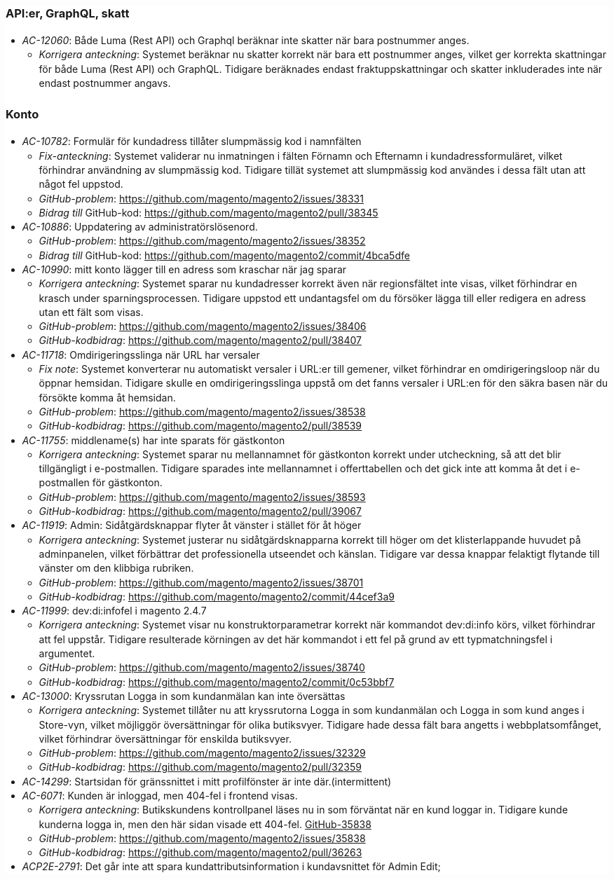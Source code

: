 ### API:er, GraphQL, skatt

* _AC-12060_: Både Luma (Rest API) och Graphql beräknar inte skatter när bara postnummer anges.
   * _Korrigera anteckning_: Systemet beräknar nu skatter korrekt när bara ett postnummer anges, vilket ger korrekta skattningar för både Luma (Rest API) och GraphQL. Tidigare beräknades endast fraktuppskattningar och skatter inkluderades inte när endast postnummer angavs.

### Konto

* _AC-10782_: Formulär för kundadress tillåter slumpmässig kod i namnfälten
   * _Fix-anteckning_: Systemet validerar nu inmatningen i fälten Förnamn och Efternamn i kundadressformuläret, vilket förhindrar användning av slumpmässig kod. Tidigare tillät systemet att slumpmässig kod användes i dessa fält utan att något fel uppstod.
   * _GitHub-problem_: <https://github.com/magento/magento2/issues/38331>
   * _Bidrag till_ GitHub-kod: <https://github.com/magento/magento2/pull/38345>
* _AC-10886_: Uppdatering av administratörslösenord.
   * _GitHub-problem_: <https://github.com/magento/magento2/issues/38352>
   * _Bidrag till_ GitHub-kod: <https://github.com/magento/magento2/commit/4bca5dfe>
* _AC-10990_: mitt konto lägger till en adress som kraschar när jag sparar
   * _Korrigera anteckning_: Systemet sparar nu kundadresser korrekt även när regionsfältet inte visas, vilket förhindrar en krasch under sparningsprocessen. Tidigare uppstod ett undantagsfel om du försöker lägga till eller redigera en adress utan ett fält som visas.
   * _GitHub-problem_: <https://github.com/magento/magento2/issues/38406>
   * _GitHub-kodbidrag_: <https://github.com/magento/magento2/pull/38407>
* _AC-11718_: Omdirigeringsslinga när URL har versaler
   * _Fix note_: Systemet konverterar nu automatiskt versaler i URL:er till gemener, vilket förhindrar en omdirigeringsloop när du öppnar hemsidan. Tidigare skulle en omdirigeringsslinga uppstå om det fanns versaler i URL:en för den säkra basen när du försökte komma åt hemsidan.
   * _GitHub-problem_: <https://github.com/magento/magento2/issues/38538>
   * _GitHub-kodbidrag_: <https://github.com/magento/magento2/pull/38539>
* _AC-11755_: middlename(s) har inte sparats för gästkonton
   * _Korrigera anteckning_: Systemet sparar nu mellannamnet för gästkonton korrekt under utcheckning, så att det blir tillgängligt i e-postmallen. Tidigare sparades inte mellannamnet i offerttabellen och det gick inte att komma åt det i e-postmallen för gästkonton.
   * _GitHub-problem_: <https://github.com/magento/magento2/issues/38593>
   * _GitHub-kodbidrag_: <https://github.com/magento/magento2/pull/39067>
* _AC-11919_: Admin: Sidåtgärdsknappar flyter åt vänster i stället för åt höger
   * _Korrigera anteckning_: Systemet justerar nu sidåtgärdsknapparna korrekt till höger om det klisterlappande huvudet på adminpanelen, vilket förbättrar det professionella utseendet och känslan. Tidigare var dessa knappar felaktigt flytande till vänster om den klibbiga rubriken.
   * _GitHub-problem_: <https://github.com/magento/magento2/issues/38701>
   * _GitHub-kodbidrag_: <https://github.com/magento/magento2/commit/44cef3a9>
* _AC-11999_: dev:di:infofel i magento 2.4.7
   * _Korrigera anteckning_: Systemet visar nu konstruktorparametrar korrekt när kommandot dev:di:info körs, vilket förhindrar att fel uppstår. Tidigare resulterade körningen av det här kommandot i ett fel på grund av ett typmatchningsfel i argumentet.
   * _GitHub-problem_: <https://github.com/magento/magento2/issues/38740>
   * _GitHub-kodbidrag_: <https://github.com/magento/magento2/commit/0c53bbf7>
* _AC-13000_: Kryssrutan Logga in som kundanmälan kan inte översättas
   * _Korrigera anteckning_: Systemet tillåter nu att kryssrutorna Logga in som kundanmälan och Logga in som kund anges i Store-vyn, vilket möjliggör översättningar för olika butiksvyer. Tidigare hade dessa fält bara angetts i webbplatsomfånget, vilket förhindrar översättningar för enskilda butiksvyer.
   * _GitHub-problem_: <https://github.com/magento/magento2/issues/32329>
   * _GitHub-kodbidrag_: <https://github.com/magento/magento2/pull/32359>
* _AC-14299_: Startsidan för gränssnittet i mitt profilfönster är inte där.(intermittent)
* _AC-6071_: Kunden är inloggad, men 404-fel i frontend visas.
   * _Korrigera anteckning_: Butikskundens kontrollpanel läses nu in som förväntat när en kund loggar in. Tidigare kunde kunderna logga in, men den här sidan visade ett 404-fel. [GitHub-35838](https://github.com/magento/magento2/issues/35838)
   * _GitHub-problem_: <https://github.com/magento/magento2/issues/35838>
   * _GitHub-kodbidrag_: <https://github.com/magento/magento2/pull/36263>
* _ACP2E-2791_: Det går inte att spara kundattributsinformation i kundavsnittet för Admin Edit;